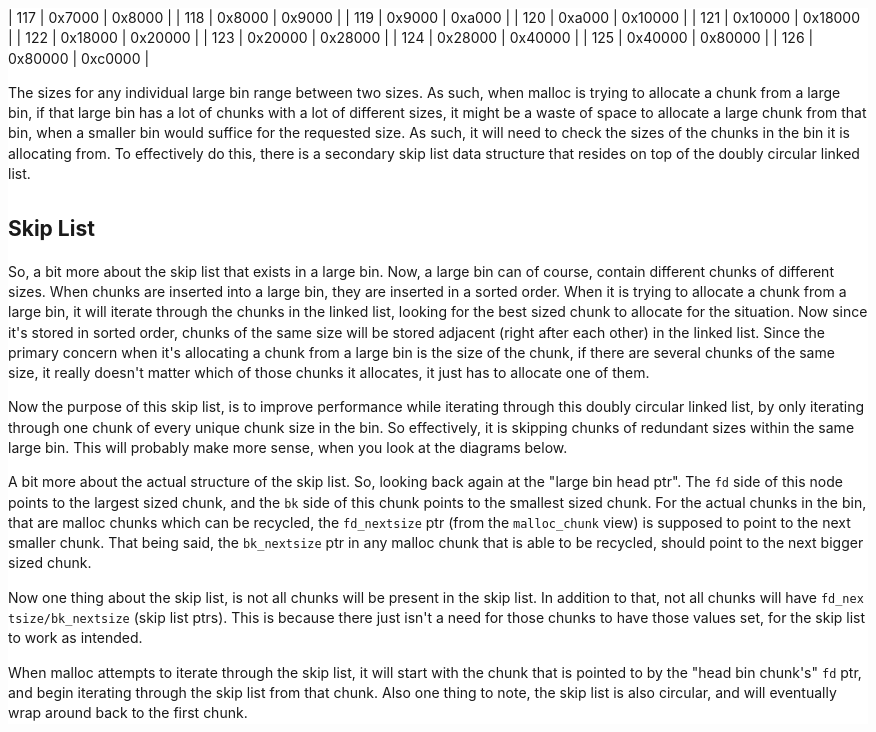| 117 | 0x7000 | 0x8000 |
| 118 | 0x8000 | 0x9000 |
| 119 | 0x9000 | 0xa000 |
| 120 | 0xa000 | 0x10000 |
| 121 | 0x10000 | 0x18000 |
| 122 | 0x18000 | 0x20000 |
| 123 | 0x20000 | 0x28000 |
| 124 | 0x28000 | 0x40000 |
| 125 | 0x40000 | 0x80000 |
| 126 | 0x80000 | 0xc0000 |

The sizes for any individual large bin range between two sizes. As such, when malloc is trying to allocate a chunk from a large bin, if that large bin has a lot of chunks with a lot of different sizes, it might be a waste of space to allocate a large chunk from that bin, when a smaller bin would suffice for the requested size. As such, it will need to check the sizes of the chunks in the bin it is allocating from. To effectively do this, there is a secondary skip list data structure that resides on top of the doubly circular linked list.

## Skip List

So, a bit more about the skip list that exists in a large bin. Now, a large bin can of course, contain different chunks of different sizes. When chunks are inserted into a large bin, they are inserted in a sorted order. When it is trying to allocate a chunk from a large bin, it will iterate through the chunks in the linked list, looking for the best sized chunk to allocate for the situation. Now since it's stored in sorted order, chunks of the same size will be stored adjacent (right after each other) in the linked list. Since the primary concern when it's allocating a chunk from a large bin is the size of the chunk, if there are several chunks of the same size, it really doesn't matter which of those chunks it allocates, it just has to allocate one of them.

Now the purpose of this skip list, is to improve performance while iterating through this doubly circular linked list, by only iterating through one chunk of every unique chunk size in the bin. So effectively, it is skipping chunks of redundant sizes within the same large bin. This will probably make more sense, when you look at the diagrams below.

A bit more about the actual structure of the skip list. So, looking back again at the "large bin head ptr". The `fd` side of this node points to the largest sized chunk, and the `bk` side of this chunk points to the smallest sized chunk. For the actual chunks in the bin, that are malloc chunks which can be recycled, the `fd_nextsize` ptr (from the `malloc_chunk` view) is supposed to point to the next smaller chunk. That being said, the `bk_nextsize` ptr in any malloc chunk that is able to be recycled, should point to the next bigger sized chunk.

Now one thing about the skip list, is not all chunks will be present in the skip list. In addition to that, not all chunks will have `fd_nextsize/bk_nextsize` (skip list ptrs). This is because there just isn't a need for those chunks to have those values set, for the skip list to work as intended.

When malloc attempts to iterate through the skip list, it will start with the chunk that is pointed to by the "head bin chunk's" `fd` ptr, and begin iterating through the skip list from that chunk. Also one thing to note, the skip list is also circular, and will eventually wrap around back to the first chunk.
